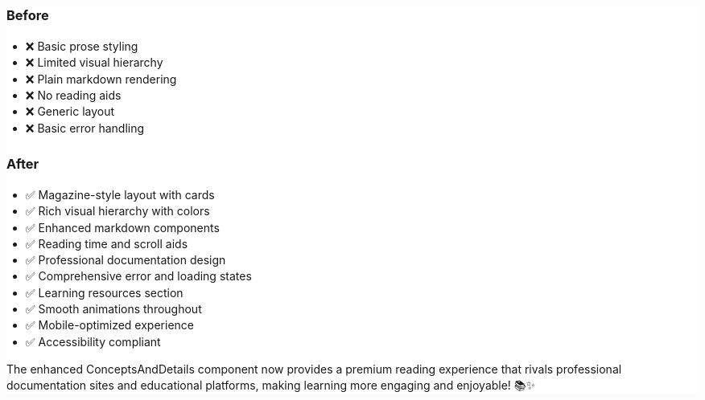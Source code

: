 ### **Before**
- ❌ Basic prose styling
- ❌ Limited visual hierarchy
- ❌ Plain markdown rendering
- ❌ No reading aids
- ❌ Generic layout
- ❌ Basic error handling

### **After**
- ✅ Magazine-style layout with cards
- ✅ Rich visual hierarchy with colors
- ✅ Enhanced markdown components
- ✅ Reading time and scroll aids
- ✅ Professional documentation design
- ✅ Comprehensive error and loading states
- ✅ Learning resources section
- ✅ Smooth animations throughout
- ✅ Mobile-optimized experience
- ✅ Accessibility compliant

The enhanced ConceptsAndDetails component now provides a premium reading experience that rivals professional documentation sites and educational platforms, making learning more engaging and enjoyable! 📚✨
